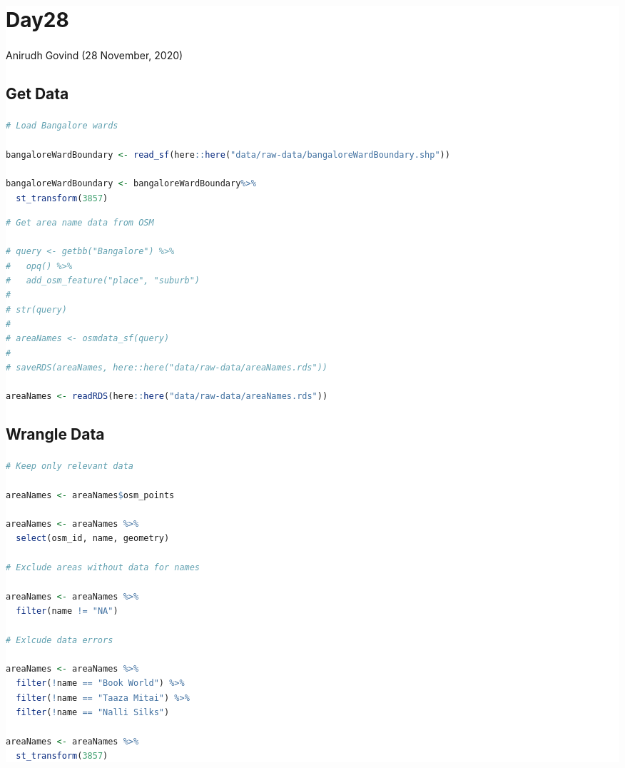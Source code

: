 Day28
================
Anirudh Govind
(28 November, 2020)

## Get Data

``` r
# Load Bangalore wards

bangaloreWardBoundary <- read_sf(here::here("data/raw-data/bangaloreWardBoundary.shp"))

bangaloreWardBoundary <- bangaloreWardBoundary%>% 
  st_transform(3857)
```

``` r
# Get area name data from OSM

# query <- getbb("Bangalore") %>% 
#   opq() %>% 
#   add_osm_feature("place", "suburb")
# 
# str(query)
# 
# areaNames <- osmdata_sf(query)
# 
# saveRDS(areaNames, here::here("data/raw-data/areaNames.rds"))

areaNames <- readRDS(here::here("data/raw-data/areaNames.rds"))
```

## Wrangle Data

``` r
# Keep only relevant data

areaNames <- areaNames$osm_points

areaNames <- areaNames %>% 
  select(osm_id, name, geometry)

# Exclude areas without data for names

areaNames <- areaNames %>% 
  filter(name != "NA")

# Exlcude data errors

areaNames <- areaNames %>% 
  filter(!name == "Book World") %>% 
  filter(!name == "Taaza Mitai") %>% 
  filter(!name == "Nalli Silks")

areaNames <- areaNames %>% 
  st_transform(3857)
```
